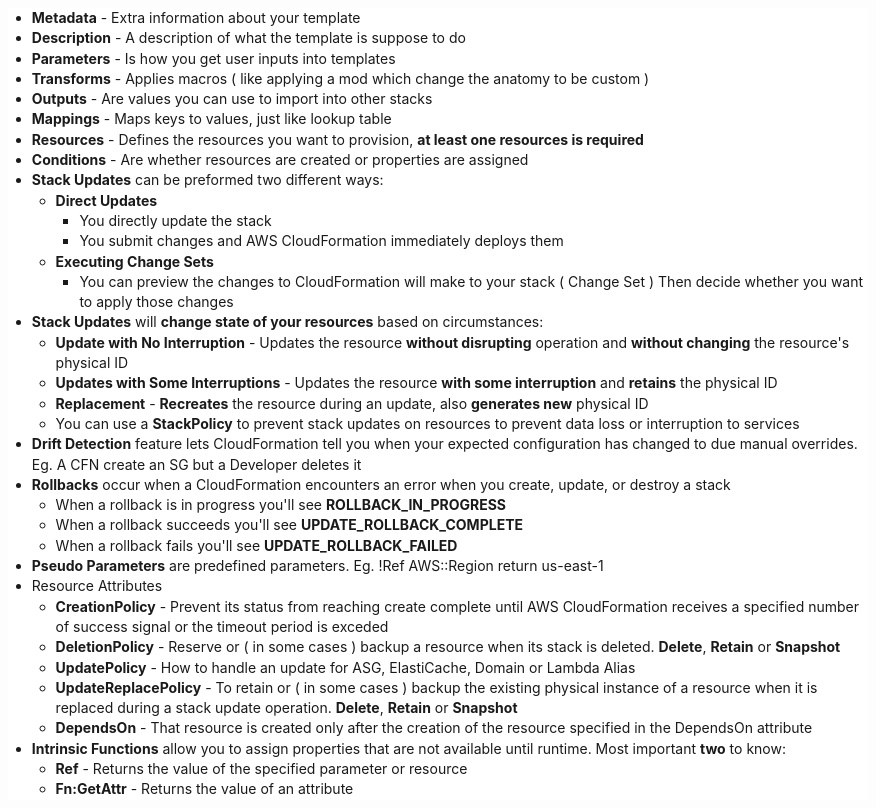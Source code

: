   - **Metadata** - Extra information about your template
  - **Description** - A description of what the template
  is suppose to do
  - **Parameters** - Is how you get user inputs into templates
  - **Transforms** - Applies macros ( like applying a mod which
  change the anatomy to be custom )
  - **Outputs** - Are values you can use to import into
  other stacks
  - **Mappings** - Maps keys to values, just like lookup table
  - **Resources** - Defines the resources you want to provision,
  **at least one resources is required**
  - **Conditions** - Are whether resources are created or
  properties are assigned
- **Stack Updates** can be preformed two different ways:
  - **Direct Updates**
    - You directly update the stack
    - You submit changes and AWS CloudFormation
    immediately deploys them
  - **Executing Change Sets**
    - You can preview the changes to CloudFormation will
    make to your stack ( Change Set )
    Then decide whether you want to apply those changes
- **Stack Updates** will **change state of your resources** based
on circumstances:
  - **Update with No Interruption** - Updates the resource
  **without disrupting** operation and **without changing**
  the resource's physical ID
  - **Updates with Some Interruptions** - Updates the resource
  **with some interruption** and **retains** the physical ID
  - **Replacement** - **Recreates** the resource during an update,
  also **generates new** physical ID
  - You can use a **StackPolicy** to prevent stack updates on
  resources to prevent data loss or interruption to services
- **Drift Detection** feature lets CloudFormation tell you when
your expected configuration has changed to due manual overrides.
Eg. A CFN create an SG but a Developer deletes it
- **Rollbacks** occur when a CloudFormation encounters an error
when you create, update, or destroy a stack
  - When a rollback is in progress you'll see **ROLLBACK_IN_PROGRESS**
  - When a rollback succeeds you'll see **UPDATE_ROLLBACK_COMPLETE**
  - When a rollback fails you'll see **UPDATE_ROLLBACK_FAILED**
- **Pseudo Parameters** are predefined parameters.
Eg. !Ref AWS::Region return us-east-1
- Resource Attributes
  - **CreationPolicy** - Prevent its status from reaching create
  complete until AWS CloudFormation receives a specified
  number of success signal or the timeout period is exceded
  - **DeletionPolicy** - Reserve or ( in some cases ) backup
  a resource when its stack is deleted.
  **Delete**, **Retain** or **Snapshot**
  - **UpdatePolicy** - How to handle an update for ASG,
  ElastiCache, Domain or Lambda Alias
  - **UpdateReplacePolicy** - To retain or ( in some cases )
  backup the existing physical instance of a resource when
  it is replaced during a stack update operation.
  **Delete**, **Retain** or **Snapshot**
  - **DependsOn** - That resource is created only after the creation
  of the resource specified in the DependsOn attribute
- **Intrinsic Functions** allow you to assign properties that
  are not available until runtime. Most important **two**
  to know:
  - **Ref** - Returns the value of the specified parameter
  or resource
  - **Fn:GetAttr** - Returns the value of an attribute